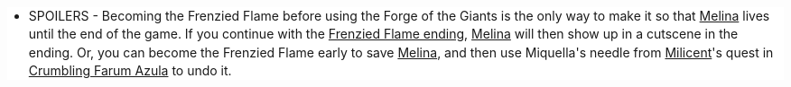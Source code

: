 - SPOILERS - Becoming the Frenzied Flame before using the Forge of the Giants is the only way to make it so that [Melina](https://eldenring.wiki.fextralife.com/Melina) lives until the end of the game. If you continue with the [Frenzied Flame ending](https://eldenring.wiki.fextralife.com/Endings#lordoffrenziedflame), [Melina](https://eldenring.wiki.fextralife.com/Melina) will then show up in a cutscene in the ending. Or, you can become the Frenzied Flame early to save [Melina](https://eldenring.wiki.fextralife.com/Melina), and then use Miquella's needle from [Milicent](https://eldenring.wiki.fextralife.com/Millicent)'s quest in [Crumbling Farum Azula](https://eldenring.wiki.fextralife.com/Crumbling+Farum+Azula) to undo it.